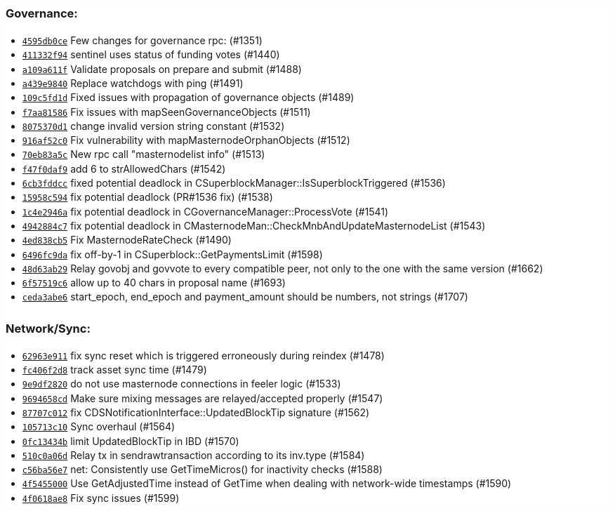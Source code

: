 
### Governance:
- [`4595db0ce`](https://github.com/dinerocoin/dinero/commit/4595db0ce) Few changes for governance rpc: (#1351)
- [`411332f94`](https://github.com/dinerocoin/dinero/commit/411332f94) sentinel uses status of funding votes (#1440)
- [`a109a611f`](https://github.com/dinerocoin/dinero/commit/a109a611f) Validate proposals on prepare and submit (#1488)
- [`a439e9840`](https://github.com/dinerocoin/dinero/commit/a439e9840) Replace watchdogs with ping (#1491)
- [`109c5fd1d`](https://github.com/dinerocoin/dinero/commit/109c5fd1d) Fixed issues with propagation of governance objects (#1489)
- [`f7aa81586`](https://github.com/dinerocoin/dinero/commit/f7aa81586) Fix issues with mapSeenGovernanceObjects (#1511)
- [`8075370d1`](https://github.com/dinerocoin/dinero/commit/8075370d1) change invalid version string constant (#1532)
- [`916af52c0`](https://github.com/dinerocoin/dinero/commit/916af52c0) Fix vulnerability with mapMasternodeOrphanObjects (#1512)
- [`70eb83a5c`](https://github.com/dinerocoin/dinero/commit/70eb83a5c) New rpc call "masternodelist info" (#1513)
- [`f47f0daf9`](https://github.com/dinerocoin/dinero/commit/f47f0daf9) add 6 to strAllowedChars (#1542)
- [`6cb3fddcc`](https://github.com/dinerocoin/dinero/commit/6cb3fddcc) fixed potential deadlock in CSuperblockManager::IsSuperblockTriggered (#1536)
- [`15958c594`](https://github.com/dinerocoin/dinero/commit/15958c594) fix potential deadlock (PR#1536 fix) (#1538)
- [`1c4e2946a`](https://github.com/dinerocoin/dinero/commit/1c4e2946a) fix potential deadlock in CGovernanceManager::ProcessVote (#1541)
- [`4942884c7`](https://github.com/dinerocoin/dinero/commit/4942884c7) fix potential deadlock in CMasternodeMan::CheckMnbAndUpdateMasternodeList (#1543)
- [`4ed838cb5`](https://github.com/dinerocoin/dinero/commit/4ed838cb5) Fix MasternodeRateCheck (#1490)
- [`6496fc9da`](https://github.com/dinerocoin/dinero/commit/6496fc9da) fix off-by-1 in CSuperblock::GetPaymentsLimit (#1598)
- [`48d63ab29`](https://github.com/dinerocoin/dinero/commit/48d63ab29) Relay govobj and govvote to every compatible peer, not only to the one with the same version (#1662)
- [`6f57519c6`](https://github.com/dinerocoin/dinero/commit/6f57519c6) allow up to 40 chars in proposal name (#1693)
- [`ceda3abe6`](https://github.com/dinerocoin/dinero/commit/ceda3abe6) start_epoch, end_epoch and payment_amount should be numbers, not strings (#1707)

### Network/Sync:
- [`62963e911`](https://github.com/dinerocoin/dinero/commit/62963e911) fix sync reset which is triggered erroneously during reindex (#1478)
- [`fc406f2d8`](https://github.com/dinerocoin/dinero/commit/fc406f2d8) track asset sync time (#1479)
- [`9e9df2820`](https://github.com/dinerocoin/dinero/commit/9e9df2820) do not use masternode connections in feeler logic (#1533)
- [`9694658cd`](https://github.com/dinerocoin/dinero/commit/9694658cd) Make sure mixing messages are relayed/accepted properly (#1547)
- [`87707c012`](https://github.com/dinerocoin/dinero/commit/87707c012) fix CDSNotificationInterface::UpdatedBlockTip signature (#1562)
- [`105713c10`](https://github.com/dinerocoin/dinero/commit/105713c10) Sync overhaul (#1564)
- [`0fc13434b`](https://github.com/dinerocoin/dinero/commit/0fc13434b) limit UpdatedBlockTip in IBD (#1570)
- [`510c0a06d`](https://github.com/dinerocoin/dinero/commit/510c0a06d) Relay tx in sendrawtransaction according to its inv.type (#1584)
- [`c56ba56e7`](https://github.com/dinerocoin/dinero/commit/c56ba56e7) net: Consistently use GetTimeMicros() for inactivity checks (#1588)
- [`4f5455000`](https://github.com/dinerocoin/dinero/commit/4f5455000) Use GetAdjustedTime instead of GetTime when dealing with network-wide timestamps (#1590)
- [`4f0618ae8`](https://github.com/dinerocoin/dinero/commit/4f0618ae8) Fix sync issues (#1599)